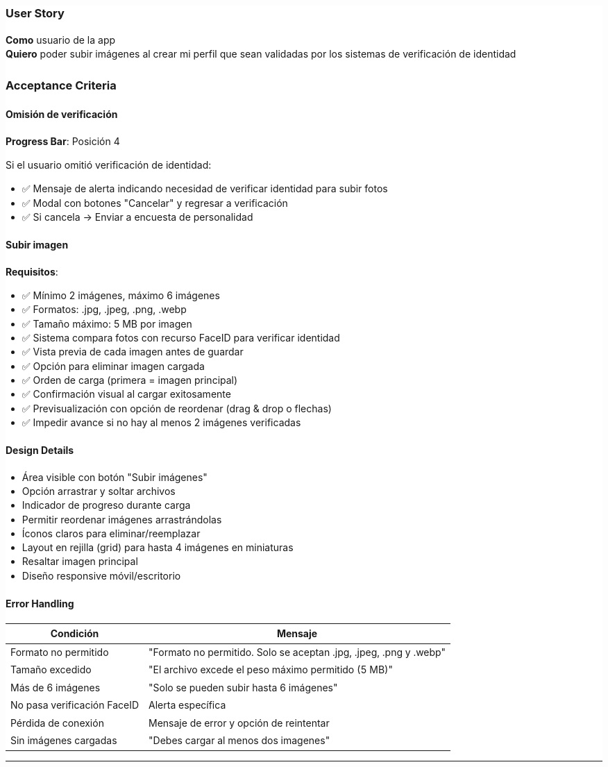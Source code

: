 ### User Story
**Como** usuario de la app  
**Quiero** poder subir imágenes al crear mi perfil que sean validadas por los sistemas de verificación de identidad

### Acceptance Criteria

#### Omisión de verificación

**Progress Bar**: Posición 4

Si el usuario omitió verificación de identidad:
- ✅ Mensaje de alerta indicando necesidad de verificar identidad para subir fotos
- ✅ Modal con botones "Cancelar" y regresar a verificación
- ✅ Si cancela → Enviar a encuesta de personalidad

#### Subir imagen

**Requisitos**:
- ✅ Mínimo 2 imágenes, máximo 6 imágenes
- ✅ Formatos: .jpg, .jpeg, .png, .webp
- ✅ Tamaño máximo: 5 MB por imagen
- ✅ Sistema compara fotos con recurso FaceID para verificar identidad
- ✅ Vista previa de cada imagen antes de guardar
- ✅ Opción para eliminar imagen cargada
- ✅ Orden de carga (primera = imagen principal)
- ✅ Confirmación visual al cargar exitosamente
- ✅ Previsualización con opción de reordenar (drag & drop o flechas)
- ✅ Impedir avance si no hay al menos 2 imágenes verificadas

#### Design Details
- Área visible con botón "Subir imágenes"
- Opción arrastrar y soltar archivos
- Indicador de progreso durante carga
- Permitir reordenar imágenes arrastrándolas
- Íconos claros para eliminar/reemplazar
- Layout en rejilla (grid) para hasta 4 imágenes en miniaturas
- Resaltar imagen principal
- Diseño responsive móvil/escritorio

#### Error Handling

| Condición | Mensaje |
|-----------|---------|
| Formato no permitido | "Formato no permitido. Solo se aceptan .jpg, .jpeg, .png y .webp" |
| Tamaño excedido | "El archivo excede el peso máximo permitido (5 MB)" |
| Más de 6 imágenes | "Solo se pueden subir hasta 6 imágenes" |
| No pasa verificación FaceID | Alerta específica |
| Pérdida de conexión | Mensaje de error y opción de reintentar |
| Sin imágenes cargadas | "Debes cargar al menos dos imagenes" |

---